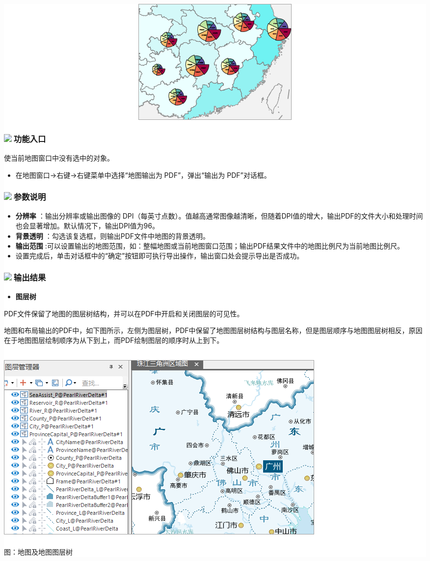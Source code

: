   <p class=MsoNormal align=center style='text-align:center'><span lang=EN-US><img
  id="图片 21" src="img/graphpdf.png"></span></p>
  </td>
 </tr>
</table>

  
### ![](../../img/read.gif) 功能入口

使当前地图窗口中没有选中的对象。

  * 在地图窗口->右键->右键菜单中选择“地图输出为 PDF”，弹出“输出为 PDF”对话框。

### ![](../../img/read.gif) 参数说明

  * **分辨率** ：输出分辨率或输出图像的 DPI（每英寸点数）。值越高通常图像越清晰，但随着DPI值的增大，输出PDF的文件大小和处理时间也会显著增加。默认情况下，输出DPI值为96。 
  * **背景透明** ：勾选该复选框，则输出PDF文件中地图的背景透明。
  * **输出范围** :可以设置输出的地图范围，如：整幅地图或当前地图窗口范围；输出PDF结果文件中的地图比例尺为当前地图比例尺。
  * 设置完成后，单击对话框中的“确定”按钮即可执行导出操作，输出窗口处会提示导出是否成功。

### ![](../../img/read.gif) 输出结果

  * **图层树**

PDF文件保留了地图的图层树结构，并可以在PDF中开启和关闭图层的可见性。

地图和布局输出的PDF中，如下图所示，左侧为图层树，PDF中保留了地图图层树结构与图层名称，但是图层顺序与地图图层树相反，原因在于地图图层绘制顺序为从下到上，而PDF绘制图层的顺序时从上到下。

![](img/pdfoutput3.png)  
---  
图：地图及地图图层树  